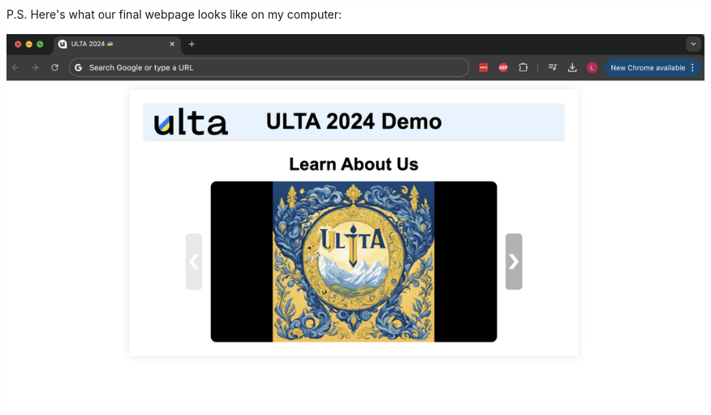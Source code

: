 P.S. Here's what our final webpage looks like on my computer:

![Alt text: if it's not loading... whoops](images/final-product.png)
